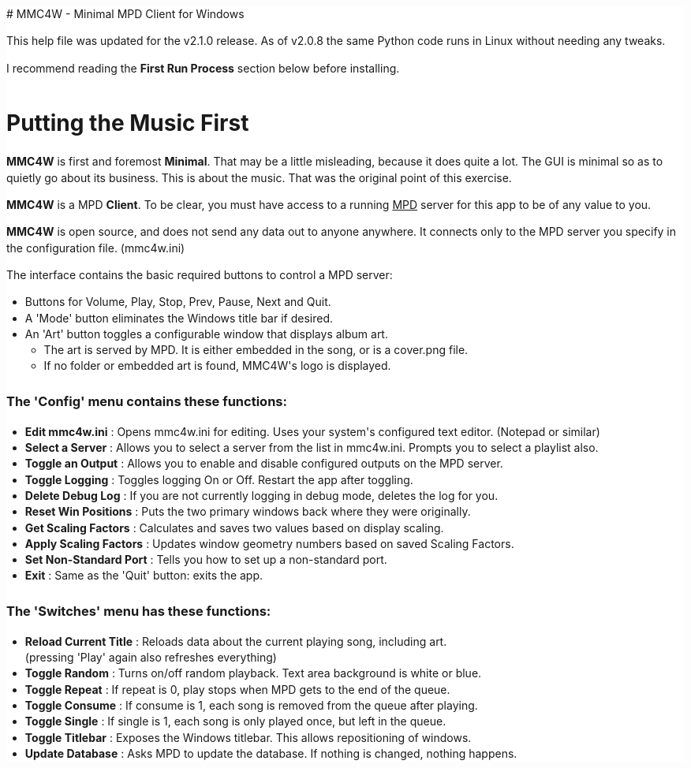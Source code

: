 <!doctype html>
<html markdown="1">
<body markdown="1">
# MMC4W - Minimal MPD Client for Windows

This help file was updated for the v2.1.0 release.  As of v2.0.8 the same Python code runs in Linux without needing any tweaks.

I recommend reading the **First Run Process** section below before installing.

# Putting the Music First

**MMC4W** is first and foremost **Minimal**.  That may be a little misleading, because it does quite a lot.  The GUI is minimal so as to quietly go about its business. This is about the music. That was the original point of this exercise.

**MMC4W** is a MPD **Client**.  To be clear, you must have access to a running [MPD](https://www.drgerg.com/mpd-is-just-awesome.html) server for this app to be of any value to you.

**MMC4W** is open source, and does not send any data out to anyone anywhere.  It connects only to the MPD server you specify in the configuration file. (mmc4w.ini)

The interface contains the basic required buttons to control a MPD server:

- Buttons for Volume, Play, Stop, Prev, Pause, Next and Quit.
- A 'Mode' button eliminates the Windows title bar if desired.
- An 'Art' button toggles a configurable window that displays album art.  
    - The art is served by MPD. It is either embedded in the song, or is a cover.png file.
    - If no folder or embedded art is found, MMC4W's logo is displayed.

### The **'Config'** menu contains these functions:

- **Edit mmc4w.ini** : Opens mmc4w.ini for editing. Uses your system's configured text editor. (Notepad or similar)
- **Select a Server** : Allows you to select a server from the list in mmc4w.ini. Prompts you to select a playlist also.
- **Toggle an Output** : Allows you to enable and disable configured outputs on the MPD server.
- **Toggle Logging** : Toggles logging On or Off.  Restart the app after toggling.
- **Delete Debug Log** : If you are not currently logging in debug mode, deletes the log for you.
- **Reset Win Positions** : Puts the two primary windows back where they were originally.
- **Get Scaling Factors** : Calculates and saves two values based on display scaling.
- **Apply Scaling Factors** : Updates window geometry numbers based on saved Scaling Factors.
- **Set Non-Standard Port** : Tells you how to set up a non-standard port.
- **Exit** : Same as the 'Quit' button: exits the app.

### The **'Switches'** menu has these functions:

- **Reload Current Title** : Reloads data about the current playing song, including art.  
  (pressing 'Play' again also refreshes everything)
- **Toggle Random** : Turns on/off random playback. Text area background is white or blue.
- **Toggle Repeat** : If repeat is 0, play stops when MPD gets to the end of the queue.
- **Toggle Consume** : If consume is 1, each song is removed from the queue after playing.
- **Toggle Single** : If single is 1, each song is only played once, but left in the queue.
- **Toggle Titlebar** : Exposes the Windows titlebar. This allows repositioning of windows.
- **Update Database** : Asks MPD to update the database. If nothing is changed, nothing happens.
